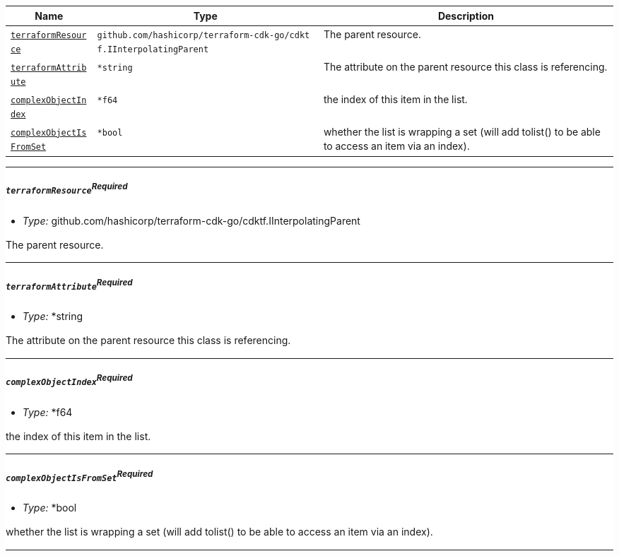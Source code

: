 | **Name** | **Type** | **Description** |
| --- | --- | --- |
| <code><a href="#rhizo-co-terraform-provider-oci.dataOciComputeinstanceagentInstanceAgentPlugins.DataOciComputeinstanceagentInstanceAgentPluginsFilterOutputReference.Initializer.parameter.terraformResource">terraformResource</a></code> | <code>github.com/hashicorp/terraform-cdk-go/cdktf.IInterpolatingParent</code> | The parent resource. |
| <code><a href="#rhizo-co-terraform-provider-oci.dataOciComputeinstanceagentInstanceAgentPlugins.DataOciComputeinstanceagentInstanceAgentPluginsFilterOutputReference.Initializer.parameter.terraformAttribute">terraformAttribute</a></code> | <code>*string</code> | The attribute on the parent resource this class is referencing. |
| <code><a href="#rhizo-co-terraform-provider-oci.dataOciComputeinstanceagentInstanceAgentPlugins.DataOciComputeinstanceagentInstanceAgentPluginsFilterOutputReference.Initializer.parameter.complexObjectIndex">complexObjectIndex</a></code> | <code>*f64</code> | the index of this item in the list. |
| <code><a href="#rhizo-co-terraform-provider-oci.dataOciComputeinstanceagentInstanceAgentPlugins.DataOciComputeinstanceagentInstanceAgentPluginsFilterOutputReference.Initializer.parameter.complexObjectIsFromSet">complexObjectIsFromSet</a></code> | <code>*bool</code> | whether the list is wrapping a set (will add tolist() to be able to access an item via an index). |

---

##### `terraformResource`<sup>Required</sup> <a name="terraformResource" id="rhizo-co-terraform-provider-oci.dataOciComputeinstanceagentInstanceAgentPlugins.DataOciComputeinstanceagentInstanceAgentPluginsFilterOutputReference.Initializer.parameter.terraformResource"></a>

- *Type:* github.com/hashicorp/terraform-cdk-go/cdktf.IInterpolatingParent

The parent resource.

---

##### `terraformAttribute`<sup>Required</sup> <a name="terraformAttribute" id="rhizo-co-terraform-provider-oci.dataOciComputeinstanceagentInstanceAgentPlugins.DataOciComputeinstanceagentInstanceAgentPluginsFilterOutputReference.Initializer.parameter.terraformAttribute"></a>

- *Type:* *string

The attribute on the parent resource this class is referencing.

---

##### `complexObjectIndex`<sup>Required</sup> <a name="complexObjectIndex" id="rhizo-co-terraform-provider-oci.dataOciComputeinstanceagentInstanceAgentPlugins.DataOciComputeinstanceagentInstanceAgentPluginsFilterOutputReference.Initializer.parameter.complexObjectIndex"></a>

- *Type:* *f64

the index of this item in the list.

---

##### `complexObjectIsFromSet`<sup>Required</sup> <a name="complexObjectIsFromSet" id="rhizo-co-terraform-provider-oci.dataOciComputeinstanceagentInstanceAgentPlugins.DataOciComputeinstanceagentInstanceAgentPluginsFilterOutputReference.Initializer.parameter.complexObjectIsFromSet"></a>

- *Type:* *bool

whether the list is wrapping a set (will add tolist() to be able to access an item via an index).

---